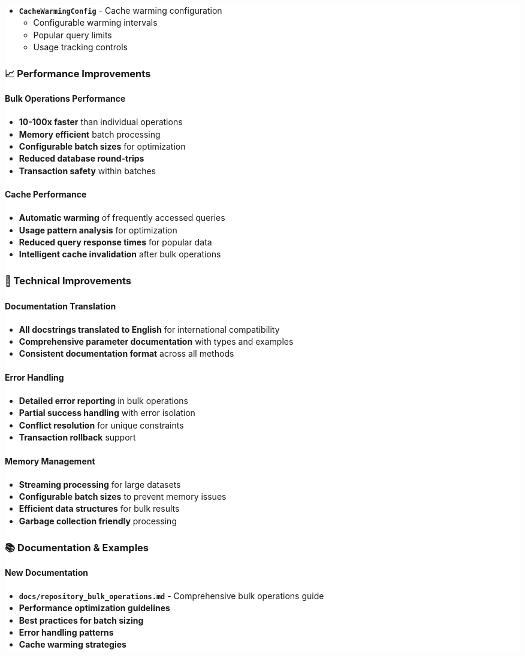 - **`CacheWarmingConfig`** - Cache warming configuration
  - Configurable warming intervals
  - Popular query limits
  - Usage tracking controls

### 📈 Performance Improvements

#### Bulk Operations Performance

- **10-100x faster** than individual operations
- **Memory efficient** batch processing
- **Configurable batch sizes** for optimization
- **Reduced database round-trips**
- **Transaction safety** within batches

#### Cache Performance

- **Automatic warming** of frequently accessed queries
- **Usage pattern analysis** for optimization
- **Reduced query response times** for popular data
- **Intelligent cache invalidation** after bulk operations

### 🔧 Technical Improvements

#### Documentation Translation

- **All docstrings translated to English** for international compatibility
- **Comprehensive parameter documentation** with types and examples
- **Consistent documentation format** across all methods

#### Error Handling

- **Detailed error reporting** in bulk operations
- **Partial success handling** with error isolation
- **Conflict resolution** for unique constraints
- **Transaction rollback** support

#### Memory Management

- **Streaming processing** for large datasets
- **Configurable batch sizes** to prevent memory issues
- **Efficient data structures** for bulk results
- **Garbage collection friendly** processing

### 📚 Documentation & Examples

#### New Documentation

- **`docs/repository_bulk_operations.md`** - Comprehensive bulk operations guide
- **Performance optimization guidelines**
- **Best practices for batch sizing**
- **Error handling patterns**
- **Cache warming strategies**

